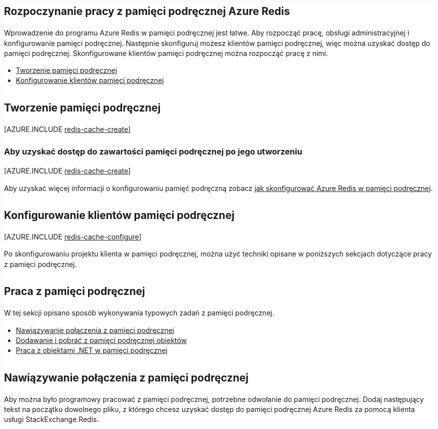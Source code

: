 <a name="getting-started-cache-service"></a>
## <a name="get-started-with-azure-redis-cache"></a>Rozpoczynanie pracy z pamięci podręcznej Azure Redis

Wprowadzenie do programu Azure Redis w pamięci podręcznej jest łatwe. Aby rozpocząć pracę, obsługi administracyjnej i konfigurowanie pamięci podręcznej. Następnie skonfiguruj możesz klientów pamięci podręcznej, więc można uzyskać dostęp do pamięci podręcznej. Skonfigurowane klientów pamięci podręcznej można rozpocząć pracę z nimi.

-   [Tworzenie pamięci podręcznej][]
-   [Konfigurowanie klientów pamięci podręcznej][]

<a name="create-cache"></a>
## <a name="create-a-cache"></a>Tworzenie pamięci podręcznej

[AZURE.INCLUDE [redis-cache-create](../../includes/redis-cache-create.md)]

### <a name="to-access-your-cache-after-its-created"></a>Aby uzyskać dostęp do zawartości pamięci podręcznej po jego utworzeniu

[AZURE.INCLUDE [redis-cache-create](../../includes/redis-cache-browse.md)]

Aby uzyskać więcej informacji o konfigurowaniu pamięć podręczną zobacz [jak skonfigurować Azure Redis w pamięci podręcznej](cache-configure.md).

<a name="NuGet"></a>
## <a name="configure-the-cache-clients"></a>Konfigurowanie klientów pamięci podręcznej

[AZURE.INCLUDE [redis-cache-configure](../../includes/redis-cache-configure-stackexchange-redis-nuget.md)]

Po skonfigurowaniu projektu klienta w pamięci podręcznej, można użyć techniki opisane w poniższych sekcjach dotyczące pracy z pamięci podręcznej.

<a name="working-with-caches"></a>
## <a name="working-with-caches"></a>Praca z pamięci podręcznej

W tej sekcji opisano sposób wykonywania typowych zadań z pamięci podręcznej.

-   [Nawiązywanie połączenia z pamięci podręcznej][]
-   [Dodawanie i pobrać z pamięci podręcznej obiektów][]
-   [Praca z obiektami .NET w pamięci podręcznej](#work-with-net-objects-in-the-cache)

<a name="connect-to-cache"></a>
## <a name="connect-to-the-cache"></a>Nawiązywanie połączenia z pamięci podręcznej

Aby można było programowy pracować z pamięci podręcznej, potrzebne odwołanie do pamięci podręcznej. Dodaj następujący tekst na początku dowolnego pliku, z którego chcesz uzyskać dostęp do pamięci podręcznej Azure Redis za pomocą klienta usługi StackExchange.Redis.


[Następne kroki]: #next-steps
[Introduction to Azure Redis Cache (Video)]: #video
[What is Azure Redis Cache?]: #what-is
[Create an Azure Cache]: #create-cache
[Which type of caching is right for me?]: #choosing-cache
[Prepare Your Visual Studio Project to Use Azure Caching]: #prepare-vs
[Configure Your Application to Use Caching]: #configure-app
[Get Started with Azure Redis Cache]: #getting-started-cache-service
[Tworzenie pamięci podręcznej]: #create-cache
[Configure the cache]: #enable-caching
[Konfigurowanie klientów pamięci podręcznej]: #NuGet
[Working with Caches]: #working-with-caches
[Nawiązywanie połączenia z pamięci podręcznej]: #connect-to-cache
[Dodawanie i pobrać z pamięci podręcznej obiektów]: #add-object
[Specify the expiration of an object in the cache]: #specify-expiration
[Store ASP.NET session state in the cache]: #store-session
[StackExchangeNuget]: ./media/cache-dotnet-how-to-use-azure-redis-cache/redis-cache-stackexchange-redis.png
[NuGetMenu]: ./media/cache-dotnet-how-to-use-azure-redis-cache/redis-cache-manage-nuget-menu.png
[CacheProperties]: ./media/cache-dotnet-how-to-use-azure-redis-cache/redis-cache-properties.png
[ManageKeys]: ./media/cache-dotnet-how-to-use-azure-redis-cache/redis-cache-manage-keys.png
[SessionStateNuGet]: ./media/cache-dotnet-how-to-use-azure-redis-cache/redis-cache-session-state-provider.png
[BrowseCaches]: ./media/cache-dotnet-how-to-use-azure-redis-cache/redis-cache-browse-caches.png
[Caches]: ./media/cache-dotnet-how-to-use-azure-redis-cache/redis-cache-caches.png
[http://redis.IO/clients]: http://redis.io/clients
[Develop in other languages for Azure Redis Cache]: http://msdn.microsoft.com/library/azure/dn690470.aspx
[Jak pobrać parametry połączenia Azure Redis i używać go z Redsmin]: https://redsmin.uservoice.com/knowledgebase/articles/485711-how-to-connect-redsmin-to-azure-redis-cache
[Azure Redis Session State Provider]: http://go.microsoft.com/fwlink/?LinkId=398249
[How to: Configure a Cache Client Programmatically]: http://msdn.microsoft.com/library/windowsazure/gg618003.aspx
[Session State Provider for Azure Cache]: http://go.microsoft.com/fwlink/?LinkId=320835
[Azure AppFabric Cache: Caching Session State]: http://www.microsoft.com/showcase/details.aspx?uuid=87c833e9-97a9-42b2-8bb1-7601f9b5ca20
[Output Cache Provider for Azure Cache]: http://go.microsoft.com/fwlink/?LinkId=320837
[Azure Shared Caching]: http://msdn.microsoft.com/library/windowsazure/gg278356.aspx
[Team Blog]: http://blogs.msdn.com/b/windowsazure/
[Azure Caching]: http://www.microsoft.com/showcase/Search.aspx?phrase=azure+caching
[How to Configure Virtual Machine Sizes]: http://go.microsoft.com/fwlink/?LinkId=164387
[Azure Caching Capacity Planning Considerations]: http://go.microsoft.com/fwlink/?LinkId=320167
[Azure Caching]: http://go.microsoft.com/fwlink/?LinkId=252658
[How to: Set the Cacheability of an ASP.NET Page Declaratively]: http://msdn.microsoft.com/library/zd1ysf1y.aspx
[How to: Set a Page's Cacheability Programmatically]: http://msdn.microsoft.com/library/z852zf6b.aspx
[Configure a cache in Azure Redis Cache]: http://msdn.microsoft.com/library/azure/dn793612.aspx
[Model konfiguracji StackExchange.Redis]: http://github.com/StackExchange/StackExchange.Redis/blob/master/Docs/Configuration.md
[Work with .NET objects in the cache]: http://msdn.microsoft.com/library/dn690521.aspx#Objects
[NuGet Package Manager Installation]: http://go.microsoft.com/fwlink/?LinkId=240311
[Pamięć podręczna szczegółowe informacje o cenach]: http://www.windowsazure.com/pricing/details/cache/
[Azure Portal]: https://portal.azure.com/
[Overview of Azure Redis Cache]: http://go.microsoft.com/fwlink/?LinkId=320830
[Azure Redis Cache]: http://go.microsoft.com/fwlink/?LinkId=398247
[Migrate to Azure Redis Cache]: http://go.microsoft.com/fwlink/?LinkId=317347
[Azure Redis Cache Samples]: http://go.microsoft.com/fwlink/?LinkId=320840
[Using Resource groups to manage your Azure resources]: ../azure-resource-manager/resource-group-overview.md
[StackExchange.Redis]: http://github.com/StackExchange/StackExchange.Redis
[StackExchange.Redis pamięci podręcznej klienta dokumentacji]: http://github.com/StackExchange/StackExchange.Redis#documentation
[Redis]: http://redis.io/documentation
[Redis typy danych]: http://redis.io/topics/data-types
[wprowadzenie 15 minut do typów danych Redis]: http://redis.io/topics/data-types-intro
[Jak działają ciągi aplikacji i parametry połączenia]: http://azure.microsoft.com/blog/2013/07/17/windows-azure-web-sites-how-application-strings-and-connection-strings-work/